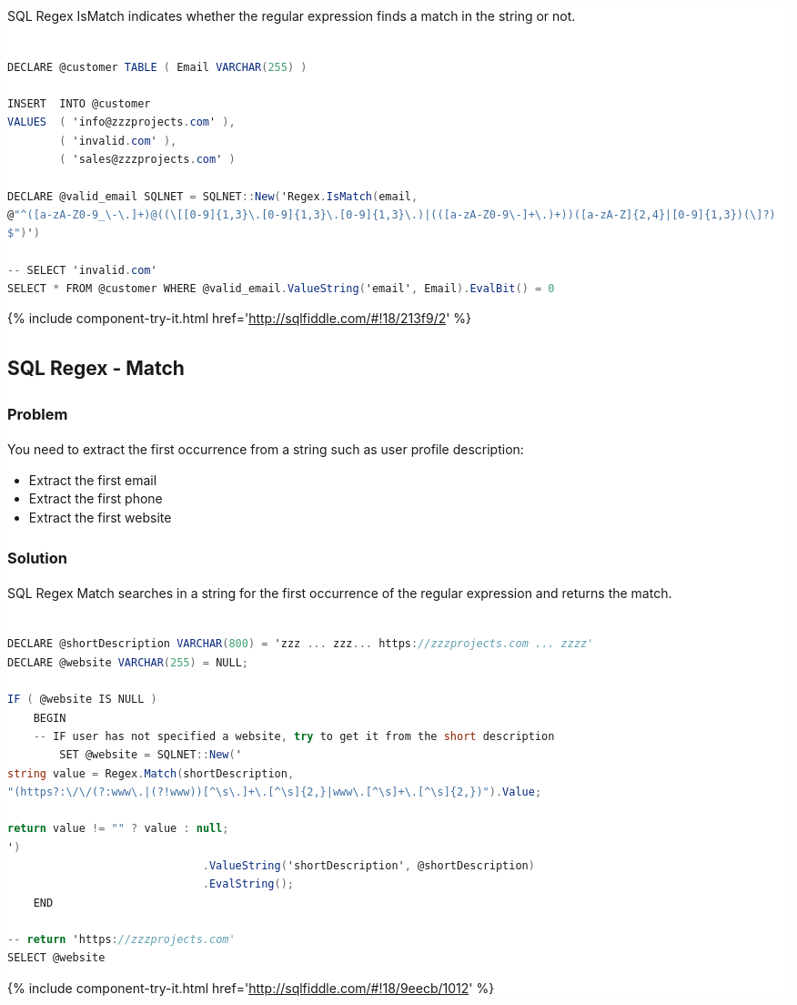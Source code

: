 SQL Regex IsMatch indicates whether the regular expression finds a match in the string or not.


```csharp

DECLARE @customer TABLE ( Email VARCHAR(255) )

INSERT  INTO @customer
VALUES  ( 'info@zzzprojects.com' ),
        ( 'invalid.com' ),
        ( 'sales@zzzprojects.com' )

DECLARE @valid_email SQLNET = SQLNET::New('Regex.IsMatch(email, 
@"^([a-zA-Z0-9_\-\.]+)@((\[[0-9]{1,3}\.[0-9]{1,3}\.[0-9]{1,3}\.)|(([a-zA-Z0-9\-]+\.)+))([a-zA-Z]{2,4}|[0-9]{1,3})(\]?)$")')

-- SELECT 'invalid.com'
SELECT * FROM @customer WHERE @valid_email.ValueString('email', Email).EvalBit() = 0

```
{% include component-try-it.html href='http://sqlfiddle.com/#!18/213f9/2' %}

## SQL Regex - Match

### Problem

You need to extract the first occurrence from a string such as user profile description:

 - Extract the first email
 - Extract the first phone
 - Extract the first website

### Solution

SQL Regex Match searches in a string for the first occurrence of the regular expression and returns the match.


```csharp

DECLARE @shortDescription VARCHAR(800) = 'zzz ... zzz... https://zzzprojects.com ... zzzz'
DECLARE @website VARCHAR(255) = NULL;

IF ( @website IS NULL )
    BEGIN
	-- IF user has not specified a website, try to get it from the short description
        SET @website = SQLNET::New('
string value = Regex.Match(shortDescription, 
"(https?:\/\/(?:www\.|(?!www))[^\s\.]+\.[^\s]{2,}|www\.[^\s]+\.[^\s]{2,})").Value;

return value != "" ? value : null;
')
	                          .ValueString('shortDescription', @shortDescription)
						      .EvalString();
    END

-- return 'https://zzzprojects.com'
SELECT @website

```
{% include component-try-it.html href='http://sqlfiddle.com/#!18/9eecb/1012' %}
